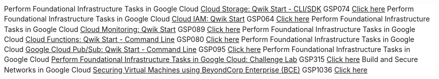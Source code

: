 

<tr>
<td>Perform Foundational Infrastructure Tasks in Google Cloud</td>
<td><a href="https://www.cloudskillsboost.google/focuses/569?parent=catalog">Cloud Storage: Qwik Start - CLI/SDK</a></td>
<td>GSP074</td>
<td><a href="https://www.youtube.com/watch?v=KssbHsCGcYk">Click here</a></td>
</tr>

<tr>
<td>Perform Foundational Infrastructure Tasks in Google Cloud</td>
<td><a href="https://www.cloudskillsboost.google/focuses/44159?parent=catalog">Cloud IAM: Qwik Start</a></td>
<td>GSP064</td>
<td><a href="https://www.youtube.com/watch?v=jbW70MdoeXI">Click here</a></td>
</tr>

<tr>
<td>Perform Foundational Infrastructure Tasks in Google Cloud</td>
<td><a href="https://www.cloudskillsboost.google/focuses/10599?parent=catalog">Cloud Monitoring: Qwik Start</a></td>
<td>GSP089</td>
<td><a href="https://www.youtube.com/watch?v=tx8I0N6F40E">Click here</a></td>
</tr>

<tr>
<td>Perform Foundational Infrastructure Tasks in Google Cloud</td>
<td><a href="https://www.cloudskillsboost.google/focuses/916?parent=catalog">Cloud Functions: Qwik Start - Command Line</a></td>
<td>GSP080</td>
<td><a href="https://www.youtube.com/watch?v=Ws_g8yCcbAk">Click here</a></td>
</tr>

<tr>
<td>Perform Foundational Infrastructure Tasks in Google Cloud</td>
<td><a href="https://www.cloudskillsboost.google/focuses/925?parent=catalog">Google Cloud Pub/Sub: Qwik Start - Command Line</a></td>
<td>GSP095</td>
<td><a href="https://www.youtube.com/watch?v=preHAbiidGM">Click here</a></td>
</tr>

<tr>
<td>Perform Foundational Infrastructure Tasks in Google Cloud</td>
<td><a href="https://www.cloudskillsboost.google/focuses/10379?parent=catalog">Perform Foundational Infrastructure Tasks in Google Cloud: Challenge Lab</a></td>
<td>GSP315</td>
<td><a href="https://www.youtube.com/watch?v=V8BK-FDiyXI">Click here</a></td>
</tr>



<tr>
<td>Build and Secure Networks in Google Cloud</td>
<td><a href="https://www.cloudskillsboost.google/course_sessions/5023266/labs/404062">Securing Virtual Machines using BeyondCorp Enterprise (BCE)</a></td>
<td>GSP1036</td>
<td><a href="https://www.youtube.com/watch?v=V8BK-FDiyXI">Click here</a></td>
</tr>
